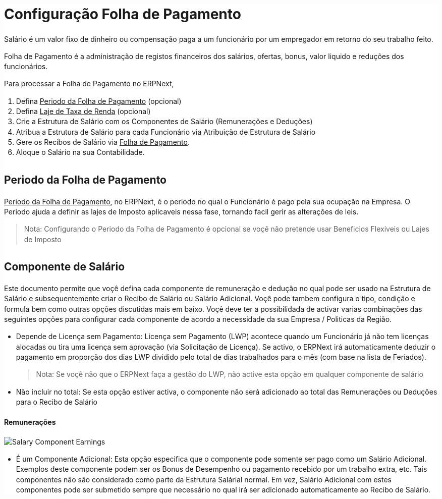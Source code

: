 
# Configuração Folha de Pagamento

Salário é um valor fixo de dinheiro ou compensação paga a um funcionário por um empregador em retorno do seu trabalho feito.

Folha de Pagamento é a administração de registos financeiros dos salários, ofertas, bonus, valor liquido e reduções dos funcionários.

Para processar a Folha de Pagamento no ERPNext,

1. Defina [Periodo da Folha de Pagamento](/docs/user/manual/pt/recursos-humanos/periodo-folha-de-pagamento.html) (opcional)
1. Defina [Laje de Taxa de Renda](/docs/user/manual/pt/recursos-humanos/income-tax-slab.html) (opcional)
2. Crie a Estrutura de Salário com os Componentes de Salário (Remunerações e Deduções)
3. Atribua a Estrutura de Salário para cada Funcionário via Atribuição de Estrutura de Salário
4. Gere os Recibos de Salário via [Folha de Pagamento](/docs/user/manual/pt/recursos-humanos/folha-de-pagamento.html).
5. Aloque o Salário na sua Contabilidade.

## Periodo da Folha de Pagamento
[Periodo da Folha de Pagamento](/docs/user/manual/pt/recursos-humanos/periodo-folha-de-pagamento.html), no ERPNext, é o periodo no qual o Funcionário é pago pela sua ocupação na Empresa. O Periodo ajuda a definir as lajes de Imposto aplicaveis nessa fase, tornando facil gerir as alterações de leis.

> Nota: Configurando o Periodo da Folha de Pagamento é opcional se voçê não pretende usar Beneficios Flexiveis ou Lajes de Imposto

## Componente de Salário
Este documento permite que voçê defina cada componente de remuneração e dedução no qual pode ser usado na Estrutura de Salário e subsequentemente criar o Recibo de Salário ou Salário Adicional. Voçê pode tambem configura o tipo, condição e formula bem como outras opções discutidas mais em baixo. Voçê deve ter a possibilidada de activar varias combinações das seguintes opções para configurar cada componente de acordo a necessidade da sua Empresa / Politicas da Região.

* Depende de Licença sem Pagamento: Licença sem Pagamento (LWP) acontece quando um Funcionário já não tem licenças alocadas ou tira uma licença sem aprovação (via Solicitação de Licença). Se activo, o ERPNext irá automaticamente deduzir o pagamento em proporção dos dias LWP dividido pelo total de dias trabalhados para o mês (com base na lista de Feriados).

	> Nota: Se voçê não que o ERPNext faça a gestão do LWP, não active esta opção em qualquer componente de salário

* Não incluir no total: Se esta opção estiver activa, o componente não será adicionado ao total das Remunerações ou Deduções para o Recibo de Salário

#### Remunerações

<img class="screenshot" alt="Salary Component Earnings"
	src="{{docs_base_url}}/assets/img/human-resources/salary-component.png">

* É um Componente Adicional: Esta opção especifica que o componente pode somente ser pago como um Salário Adicional. Exemplos deste componente podem ser os Bonus de Desempenho ou pagamento recebido por um trabalho extra, etc. Tais componentes não são considerado como parte da Estrutura Salárial normal. Em vez, Salário Adicional com estes componentes pode ser submetido sempre que necessário no qual irá ser adicionado automaticamente ao Recibo de Salário.
